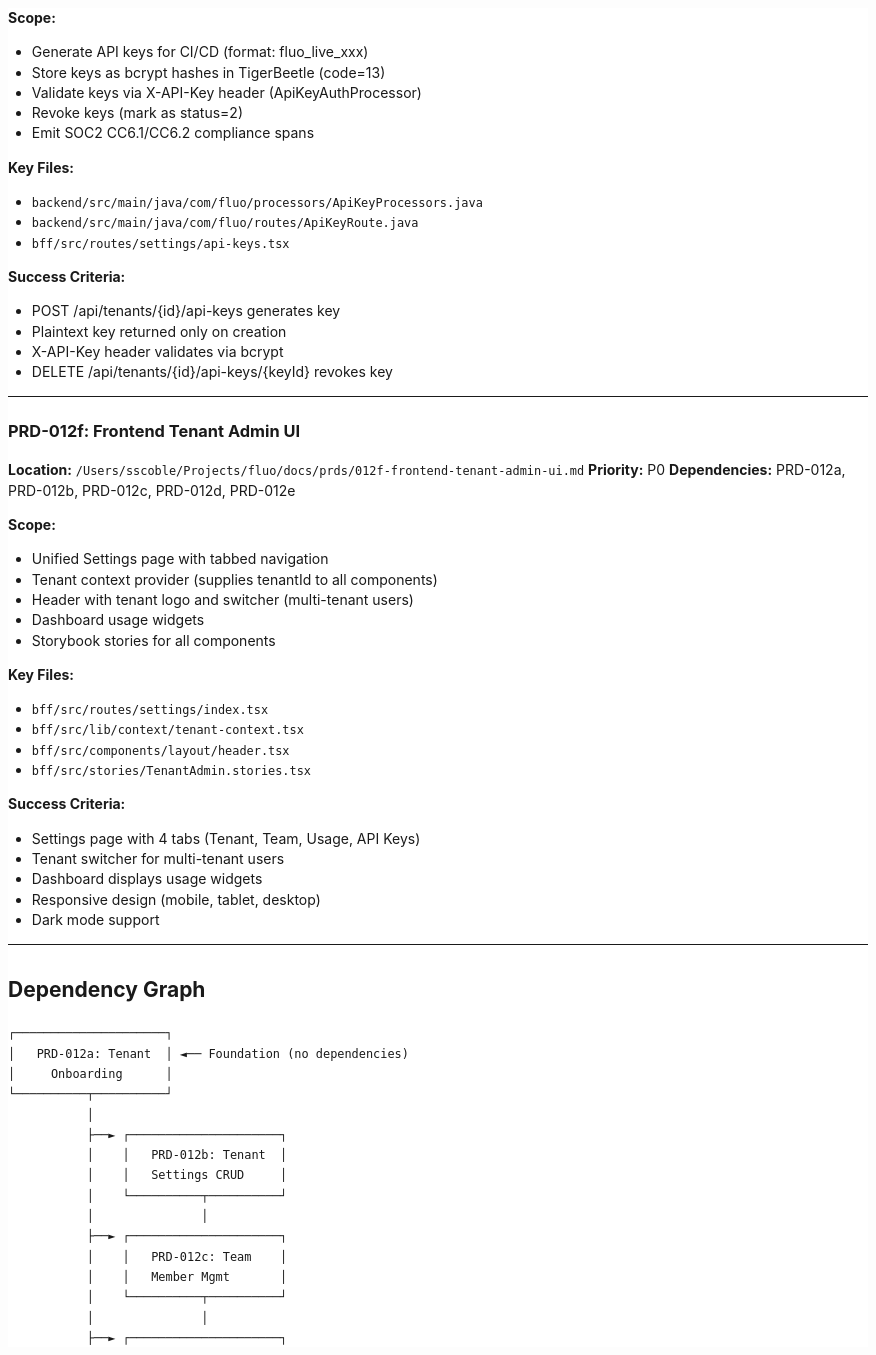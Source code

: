 **Scope:**
- Generate API keys for CI/CD (format: fluo_live_xxx)
- Store keys as bcrypt hashes in TigerBeetle (code=13)
- Validate keys via X-API-Key header (ApiKeyAuthProcessor)
- Revoke keys (mark as status=2)
- Emit SOC2 CC6.1/CC6.2 compliance spans

**Key Files:**
- `backend/src/main/java/com/fluo/processors/ApiKeyProcessors.java`
- `backend/src/main/java/com/fluo/routes/ApiKeyRoute.java`
- `bff/src/routes/settings/api-keys.tsx`

**Success Criteria:**
- POST /api/tenants/{id}/api-keys generates key
- Plaintext key returned only on creation
- X-API-Key header validates via bcrypt
- DELETE /api/tenants/{id}/api-keys/{keyId} revokes key

---

### PRD-012f: Frontend Tenant Admin UI
**Location:** `/Users/sscoble/Projects/fluo/docs/prds/012f-frontend-tenant-admin-ui.md`
**Priority:** P0
**Dependencies:** PRD-012a, PRD-012b, PRD-012c, PRD-012d, PRD-012e

**Scope:**
- Unified Settings page with tabbed navigation
- Tenant context provider (supplies tenantId to all components)
- Header with tenant logo and switcher (multi-tenant users)
- Dashboard usage widgets
- Storybook stories for all components

**Key Files:**
- `bff/src/routes/settings/index.tsx`
- `bff/src/lib/context/tenant-context.tsx`
- `bff/src/components/layout/header.tsx`
- `bff/src/stories/TenantAdmin.stories.tsx`

**Success Criteria:**
- Settings page with 4 tabs (Tenant, Team, Usage, API Keys)
- Tenant switcher for multi-tenant users
- Dashboard displays usage widgets
- Responsive design (mobile, tablet, desktop)
- Dark mode support

---

## Dependency Graph

```
┌─────────────────────┐
│   PRD-012a: Tenant  │ ◄── Foundation (no dependencies)
│     Onboarding      │
└──────────┬──────────┘
           │
           ├──► ┌─────────────────────┐
           │    │   PRD-012b: Tenant  │
           │    │   Settings CRUD     │
           │    └──────────┬──────────┘
           │               │
           ├──► ┌─────────────────────┐
           │    │   PRD-012c: Team    │
           │    │   Member Mgmt       │
           │    └──────────┬──────────┘
           │               │
           ├──► ┌─────────────────────┐
```